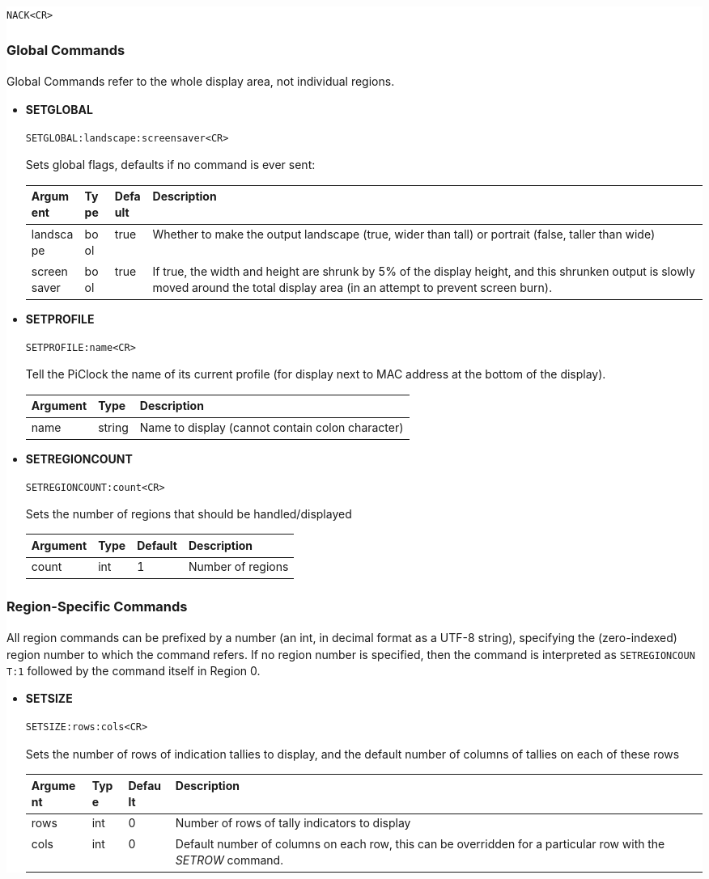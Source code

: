  ``NACK<CR>``

### Global Commands
Global Commands refer to the whole display area, not individual regions.

* **SETGLOBAL**
  
  ``SETGLOBAL:landscape:screensaver<CR>``
  
  Sets global flags, defaults if no command is ever sent:

  |Argument   |Type   |Default|Description|
  |-----------|-------|-------|-----------|
  |landscape  |bool   |true   |Whether to make the output landscape (true, wider than tall) or portrait (false, taller than wide) |
  |screensaver|bool   |true   |If true, the width and height are shrunk by 5% of the display height, and this shrunken output is slowly moved around the total display area (in an attempt to prevent screen burn).|
  
* **SETPROFILE**
  
  ``SETPROFILE:name<CR>``
  
  Tell the PiClock the name of its current profile (for display next to MAC address at the bottom of the display).

  |Argument    |Type   |Description
  |------------|-------|-----------
  |name        |string |Name to display (cannot contain colon character)
  
* **SETREGIONCOUNT**

  ``SETREGIONCOUNT:count<CR>``
  
  Sets the number of regions that should be handled/displayed

  |Argument    |Type   |Default|Description
  |------------|-------|-------|-----------
  |count       |int    |1      |Number of regions
  


### Region-Specific Commands
All region commands can be prefixed by a number (an int, in decimal format as a UTF-8 string), specifying the (zero-indexed) region number to which the command refers. If no region number is specified, then the command is interpreted as ``SETREGIONCOUNT:1`` followed by the command itself in Region 0.


* **SETSIZE**

  ``SETSIZE:rows:cols<CR>``
  
  Sets the number of rows of indication tallies to display, and the default number of columns of tallies on each of these rows

  |Argument   |Type   |Default|Description|
  |-----------|-------|-------|-----------|
  |rows       |int    |0      |Number of rows of tally indicators to display |
  |cols       |int    |0      |Default number of columns on each row, this can be overridden for a particular row with the *SETROW* command.|
